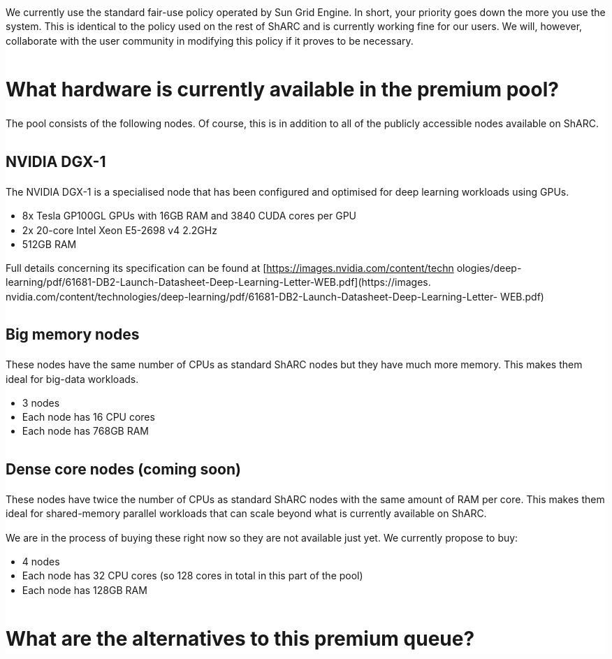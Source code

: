 We currently use the standard fair-use policy operated by Sun Grid Engine.  In short, your priority goes down the more you use the system.
This is identical to the policy used on the rest of ShARC and is currently working fine for our users. 
We will, however, collaborate with the user community in modifying this policy if it proves to be necessary.

# What hardware is currently available in the premium pool?

The pool consists of the following nodes. Of course, this is in addition to all of the publicly accessible nodes available on ShARC.

## NVIDIA DGX-1

The NVIDIA DGX-1 is a specialised node that has been configured and optimised for deep learning workloads using GPUs.

* 8x Tesla GP100GL GPUs with 16GB RAM and 3840 CUDA cores per GPU
* 2x 20-core Intel Xeon E5-2698 v4 2.2GHz
* 512GB RAM

Full details concerning its specification can be found at [https://images.nvidia.com/content/techn
ologies/deep-learning/pdf/61681-DB2-Launch-Datasheet-Deep-Learning-Letter-WEB.pdf](https://images.
nvidia.com/content/technologies/deep-learning/pdf/61681-DB2-Launch-Datasheet-Deep-Learning-Letter-
WEB.pdf)

## Big memory nodes

These nodes have the same number of CPUs as standard ShARC nodes but they have much more memory. This makes them ideal for big-data workloads. 

* 3 nodes
* Each node has 16 CPU cores 
* Each node has 768GB RAM

## Dense core nodes (coming soon)

These nodes have twice the number of CPUs as standard ShARC nodes with the same amount of RAM per core. 
This makes them ideal for shared-memory parallel workloads that can scale beyond what is currently available on ShARC.

We are in the process of buying these right now so they are not available just yet. We currently propose to buy:

* 4 nodes
* Each node has 32 CPU cores (so 128 cores in total in this part of the pool)
* Each node has 128GB RAM

# What are the alternatives to this premium queue?
